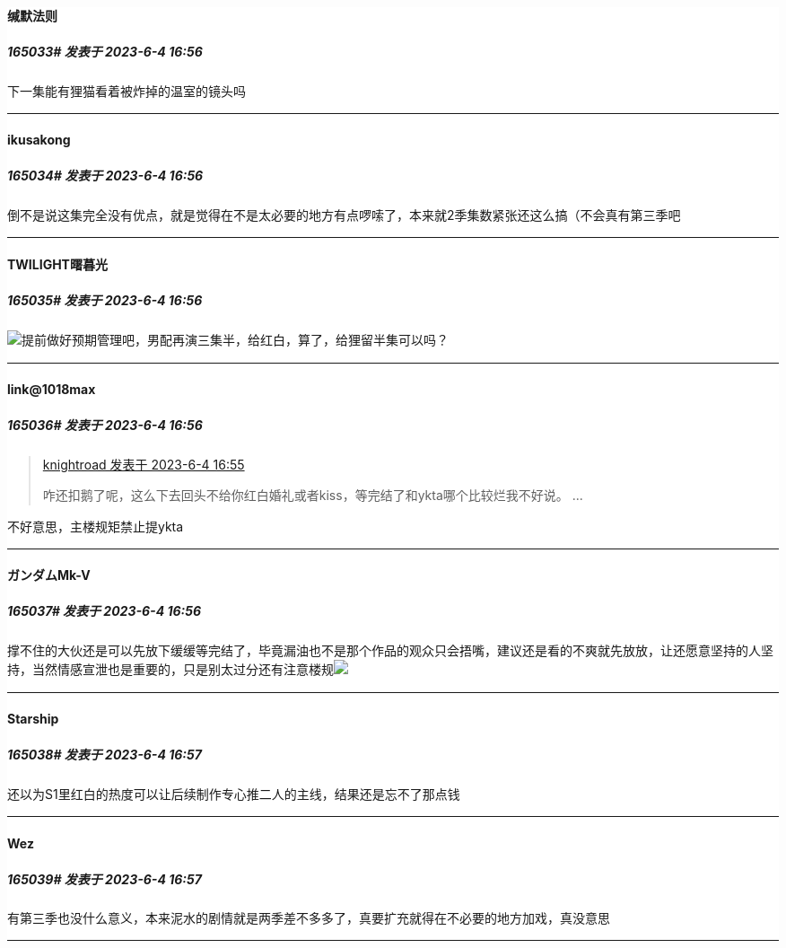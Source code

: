####  缄默法则  
##### 165033#       发表于 2023-6-4 16:56

下一集能有狸猫看着被炸掉的温室的镜头吗

*****

####  ikusakong  
##### 165034#       发表于 2023-6-4 16:56

倒不是说这集完全没有优点，就是觉得在不是太必要的地方有点啰嗦了，本来就2季集数紧张还这么搞（不会真有第三季吧

*****

####  TWILIGHT曙暮光  
##### 165035#       发表于 2023-6-4 16:56

<img src="https://static.saraba1st.com/image/smiley/face2017/067.png" referrerpolicy="no-referrer">提前做好预期管理吧，男配再演三集半，给红白，算了，给狸留半集可以吗？

*****

####  link@1018max  
##### 165036#       发表于 2023-6-4 16:56

<blockquote><a href="httphttps://bbs.saraba1st.com/2b/forum.php?mod=redirect&amp;goto=findpost&amp;pid=61117348&amp;ptid=2119905" target="_blank">knightroad 发表于 2023-6-4 16:55</a>

咋还扣鹅了呢，这么下去回头不给你红白婚礼或者kiss，等完结了和ykta哪个比较烂我不好说。 ...</blockquote>
不好意思，主楼规矩禁止提ykta

*****

####  ガンダムMk-Ⅴ  
##### 165037#       发表于 2023-6-4 16:56

撑不住的大伙还是可以先放下缓缓等完结了，毕竟漏油也不是那个作品的观众只会捂嘴，建议还是看的不爽就先放放，让还愿意坚持的人坚持，当然情感宣泄也是重要的，只是别太过分还有注意楼规<img src="https://static.saraba1st.com/image/smiley/face2017/005.png" referrerpolicy="no-referrer">

*****

####  Starship  
##### 165038#       发表于 2023-6-4 16:57

还以为S1里红白的热度可以让后续制作专心推二人的主线，结果还是忘不了那点钱

*****

####  Wez  
##### 165039#       发表于 2023-6-4 16:57

有第三季也没什么意义，本来泥水的剧情就是两季差不多多了，真要扩充就得在不必要的地方加戏，真没意思

*****
